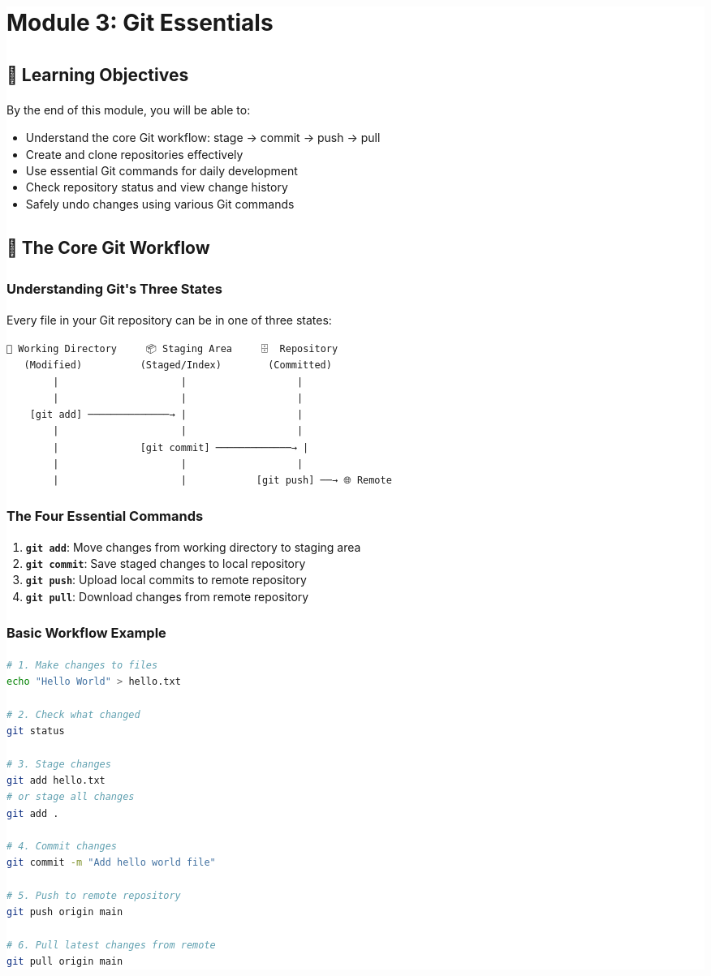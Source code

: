 # Module 3: Git Essentials

## 🎯 Learning Objectives

By the end of this module, you will be able to:
- Understand the core Git workflow: stage → commit → push → pull
- Create and clone repositories effectively
- Use essential Git commands for daily development
- Check repository status and view change history
- Safely undo changes using various Git commands

## 🔄 The Core Git Workflow

### Understanding Git's Three States

Every file in your Git repository can be in one of three states:

```
📁 Working Directory     📦 Staging Area     🗄️  Repository
   (Modified)          (Staged/Index)        (Committed)
        |                     |                   |
        |                     |                   |
    [git add] ──────────────→ |                   |
        |                     |                   |
        |              [git commit] ─────────────→ |
        |                     |                   |
        |                     |            [git push] ──→ 🌐 Remote
```

### The Four Essential Commands

1. **`git add`**: Move changes from working directory to staging area
2. **`git commit`**: Save staged changes to local repository
3. **`git push`**: Upload local commits to remote repository
4. **`git pull`**: Download changes from remote repository

### Basic Workflow Example

```bash
# 1. Make changes to files
echo "Hello World" > hello.txt

# 2. Check what changed
git status

# 3. Stage changes
git add hello.txt
# or stage all changes
git add .

# 4. Commit changes
git commit -m "Add hello world file"

# 5. Push to remote repository
git push origin main

# 6. Pull latest changes from remote
git pull origin main
```
